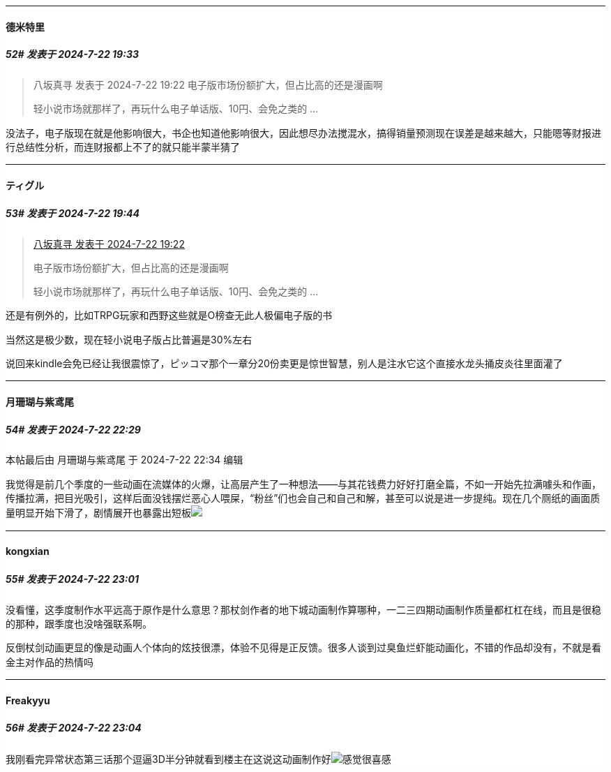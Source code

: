 
*****

####  德米特里  
##### 52#       发表于 2024-7-22 19:33

<blockquote>八坂真寻 发表于 2024-7-22 19:22
电子版市场份额扩大，但占比高的还是漫画啊

轻小说市场就那样了，再玩什么电子单话版、10円、会免之类的 ...</blockquote>
没法子，电子版现在就是他影响很大，书企也知道他影响很大，因此想尽办法搅混水，搞得销量预测现在误差是越来越大，只能嗯等财报进行总结性分析，而连财报都上不了的就只能半蒙半猜了


*****

####  ティグル  
##### 53#       发表于 2024-7-22 19:44

<blockquote><a href="httphttps://bbs.saraba1st.com/2b/forum.php?mod=redirect&amp;goto=findpost&amp;pid=65666916&amp;ptid=2192309" target="_blank">八坂真寻 发表于 2024-7-22 19:22</a>

电子版市场份额扩大，但占比高的还是漫画啊

轻小说市场就那样了，再玩什么电子单话版、10円、会免之类的 ...</blockquote>
还是有例外的，比如TRPG玩家和西野这些就是O榜查无此人极偏电子版的书

当然这是极少数，现在轻小说电子版占比普遍是30%左右

说回来kindle会免已经让我很震惊了，ピッコマ那个一章分20份卖更是惊世智慧，别人是注水它这个直接水龙头捅皮炎往里面灌了


*****

####  月珊瑚与紫鸢尾  
##### 54#       发表于 2024-7-22 22:29

 本帖最后由 月珊瑚与紫鸢尾 于 2024-7-22 22:34 编辑 

我觉得是前几个季度的一些动画在流媒体的火爆，让高层产生了一种想法——与其花钱费力好好打磨全篇，不如一开始先拉满噱头和作画，传播拉满，把目光吸引，这样后面没钱摆烂恶心人喂屎，“粉丝”们也会自己和自己和解，甚至可以说是进一步提纯。现在几个厕纸的画面质量明显开始下滑了，剧情展开也暴露出短板<img src="https://static.saraba1st.com/image/smiley/face2017/037.png" referrerpolicy="no-referrer">


*****

####  kongxian  
##### 55#       发表于 2024-7-22 23:01

没看懂，这季度制作水平远高于原作是什么意思？那杖剑作者的地下城动画制作算哪种，一二三四期动画制作质量都杠杠在线，而且是很稳的那种，跟季度也没啥强联系啊。

反倒杖剑动画更显的像是动画人个体向的炫技很漂，体验不见得是正反馈。很多人谈到过臭鱼烂虾能动画化，不错的作品却没有，不就是看金主对作品的热情吗


*****

####  Freakyyu  
##### 56#       发表于 2024-7-22 23:04

我刚看完异常状态第三话那个逗逼3D半分钟就看到楼主在这说这动画制作好<img src="https://static.saraba1st.com/image/smiley/face2017/067.png" referrerpolicy="no-referrer">感觉很喜感
